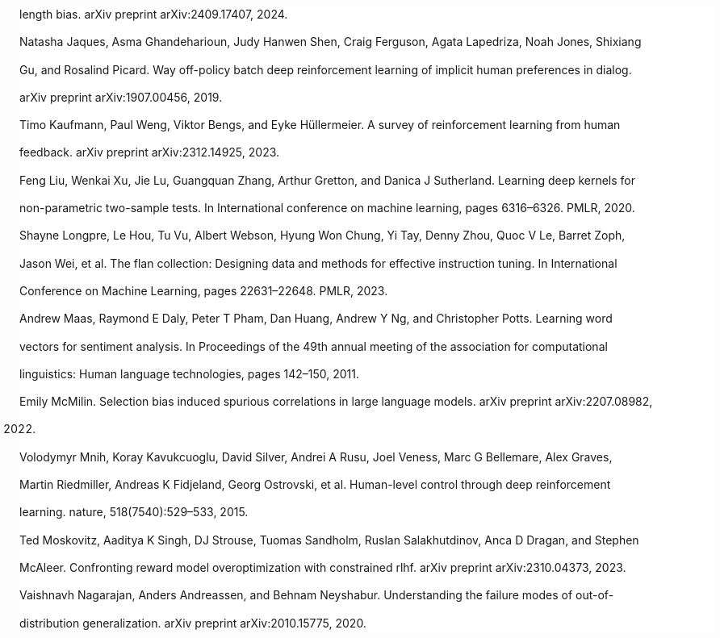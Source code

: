length bias. arXiv preprint arXiv:2409.17407, 2024.

Natasha Jaques, Asma Ghandeharioun, Judy Hanwen Shen, Craig Ferguson, Agata Lapedriza, Noah Jones, Shixiang

Gu, and Rosalind Picard. Way off-policy batch deep reinforcement learning of implicit human preferences in dialog.

arXiv preprint arXiv:1907.00456, 2019.

Timo Kaufmann, Paul Weng, Viktor Bengs, and Eyke Hüllermeier. A survey of reinforcement learning from human

feedback. arXiv preprint arXiv:2312.14925, 2023.

Feng Liu, Wenkai Xu, Jie Lu, Guangquan Zhang, Arthur Gretton, and Danica J Sutherland. Learning deep kernels for

non-parametric two-sample tests. In International conference on machine learning, pages 6316–6326. PMLR, 2020.

Shayne Longpre, Le Hou, Tu Vu, Albert Webson, Hyung Won Chung, Yi Tay, Denny Zhou, Quoc V Le, Barret Zoph,

Jason Wei, et al. The flan collection: Designing data and methods for effective instruction tuning. In International

Conference on Machine Learning, pages 22631–22648. PMLR, 2023.

Andrew Maas, Raymond E Daly, Peter T Pham, Dan Huang, Andrew Y Ng, and Christopher Potts. Learning word

vectors for sentiment analysis. In Proceedings of the 49th annual meeting of the association for computational

linguistics: Human language technologies, pages 142–150, 2011.

Emily McMilin. Selection bias induced spurious correlations in large language models. arXiv preprint arXiv:2207.08982,

2022.

Volodymyr Mnih, Koray Kavukcuoglu, David Silver, Andrei A Rusu, Joel Veness, Marc G Bellemare, Alex Graves,

Martin Riedmiller, Andreas K Fidjeland, Georg Ostrovski, et al. Human-level control through deep reinforcement

learning. nature, 518(7540):529–533, 2015.

Ted Moskovitz, Aaditya K Singh, DJ Strouse, Tuomas Sandholm, Ruslan Salakhutdinov, Anca D Dragan, and Stephen

McAleer. Confronting reward model overoptimization with constrained rlhf. arXiv preprint arXiv:2310.04373, 2023.

Vaishnavh Nagarajan, Anders Andreassen, and Behnam Neyshabur. Understanding the failure modes of out-of-

distribution generalization. arXiv preprint arXiv:2010.15775, 2020.
